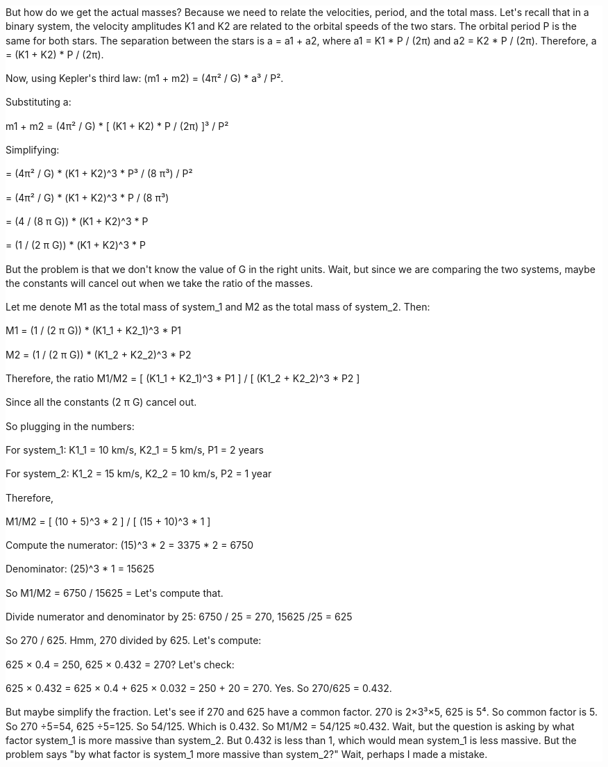 But how do we get the actual masses? Because we need to relate the velocities, period, and the total mass. Let's recall that in a binary system, the velocity amplitudes K1 and K2 are related to the orbital speeds of the two stars. The orbital period P is the same for both stars. The separation between the stars is a = a1 + a2, where a1 = K1 * P / (2π) and a2 = K2 * P / (2π). Therefore, a = (K1 + K2) * P / (2π).

Now, using Kepler's third law: (m1 + m2) = (4π² / G) * a³ / P².

Substituting a:

m1 + m2 = (4π² / G) * [ (K1 + K2) * P / (2π) ]³ / P²

Simplifying:

= (4π² / G) * (K1 + K2)^3 * P³ / (8 π³) / P²

= (4π² / G) * (K1 + K2)^3 * P / (8 π³)

= (4 / (8 π G)) * (K1 + K2)^3 * P

= (1 / (2 π G)) * (K1 + K2)^3 * P

But the problem is that we don't know the value of G in the right units. Wait, but since we are comparing the two systems, maybe the constants will cancel out when we take the ratio of the masses.

Let me denote M1 as the total mass of system_1 and M2 as the total mass of system_2. Then:

M1 = (1 / (2 π G)) * (K1_1 + K2_1)^3 * P1

M2 = (1 / (2 π G)) * (K1_2 + K2_2)^3 * P2

Therefore, the ratio M1/M2 = [ (K1_1 + K2_1)^3 * P1 ] / [ (K1_2 + K2_2)^3 * P2 ]

Since all the constants (2 π G) cancel out.

So plugging in the numbers:

For system_1: K1_1 = 10 km/s, K2_1 = 5 km/s, P1 = 2 years

For system_2: K1_2 = 15 km/s, K2_2 = 10 km/s, P2 = 1 year

Therefore,

M1/M2 = [ (10 + 5)^3 * 2 ] / [ (15 + 10)^3 * 1 ]

Compute the numerator: (15)^3 * 2 = 3375 * 2 = 6750

Denominator: (25)^3 * 1 = 15625

So M1/M2 = 6750 / 15625 = Let's compute that.

Divide numerator and denominator by 25: 6750 / 25 = 270, 15625 /25 = 625

So 270 / 625. Hmm, 270 divided by 625. Let's compute:

625 × 0.4 = 250, 625 × 0.432 = 270? Let's check:

625 × 0.432 = 625 × 0.4 + 625 × 0.032 = 250 + 20 = 270. Yes. So 270/625 = 0.432.

But maybe simplify the fraction. Let's see if 270 and 625 have a common factor. 270 is 2×3³×5, 625 is 5⁴. So common factor is 5. So 270 ÷5=54, 625 ÷5=125. So 54/125. Which is 0.432. So M1/M2 = 54/125 ≈0.432. Wait, but the question is asking by what factor system_1 is more massive than system_2. But 0.432 is less than 1, which would mean system_1 is less massive. But the problem says "by what factor is system_1 more massive than system_2?" Wait, perhaps I made a mistake.
